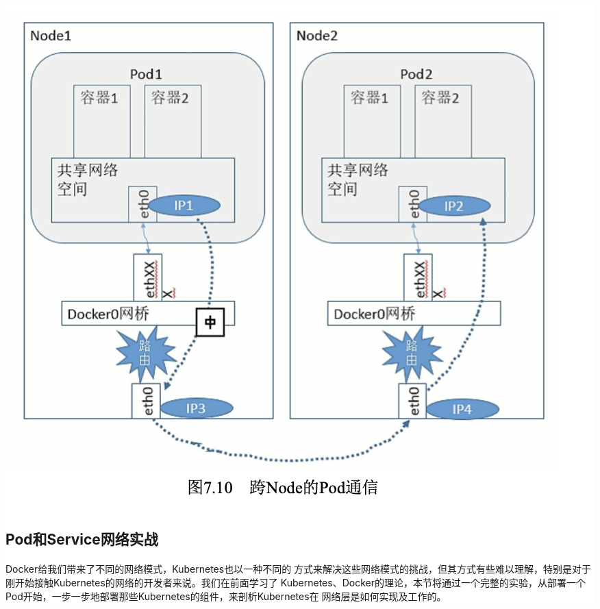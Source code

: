 ![跨Node的Pod通信](./../assets/images/2022022805.png)

## Pod和Service网络实战
Docker给我们带来了不同的网络模式，Kubernetes也以一种不同的 方式来解决这些网络模式的挑战，但其方式有些难以理解，特别是对于 刚开始接触Kubernetes的网络的开发者来说。我们在前面学习了 Kubernetes、Docker的理论，本节将通过一个完整的实验，从部署一个 Pod开始，一步一步地部署那些Kubernetes的组件，来剖析Kubernetes在 网络层是如何实现及工作的。